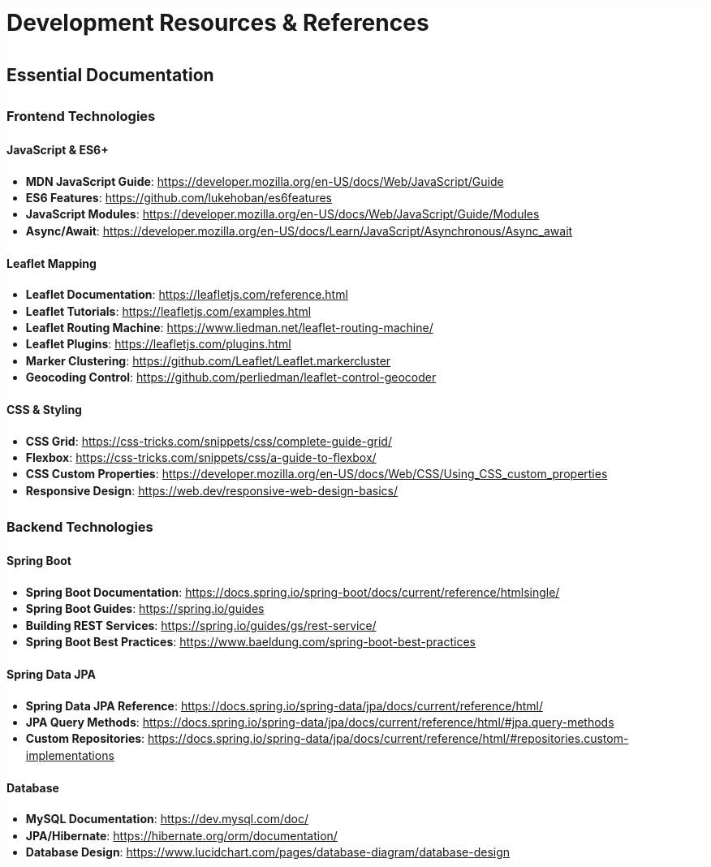 # Development Resources & References

## Essential Documentation

### Frontend Technologies

#### JavaScript & ES6+
- **MDN JavaScript Guide**: https://developer.mozilla.org/en-US/docs/Web/JavaScript/Guide
- **ES6 Features**: https://github.com/lukehoban/es6features
- **JavaScript Modules**: https://developer.mozilla.org/en-US/docs/Web/JavaScript/Guide/Modules
- **Async/Await**: https://developer.mozilla.org/en-US/docs/Learn/JavaScript/Asynchronous/Async_await

#### Leaflet Mapping
- **Leaflet Documentation**: https://leafletjs.com/reference.html
- **Leaflet Tutorials**: https://leafletjs.com/examples.html
- **Leaflet Routing Machine**: https://www.liedman.net/leaflet-routing-machine/
- **Leaflet Plugins**: https://leafletjs.com/plugins.html
- **Marker Clustering**: https://github.com/Leaflet/Leaflet.markercluster
- **Geocoding Control**: https://github.com/perliedman/leaflet-control-geocoder

#### CSS & Styling
- **CSS Grid**: https://css-tricks.com/snippets/css/complete-guide-grid/
- **Flexbox**: https://css-tricks.com/snippets/css/a-guide-to-flexbox/
- **CSS Custom Properties**: https://developer.mozilla.org/en-US/docs/Web/CSS/Using_CSS_custom_properties
- **Responsive Design**: https://web.dev/responsive-web-design-basics/

### Backend Technologies

#### Spring Boot
- **Spring Boot Documentation**: https://docs.spring.io/spring-boot/docs/current/reference/htmlsingle/
- **Spring Boot Guides**: https://spring.io/guides
- **Building REST Services**: https://spring.io/guides/gs/rest-service/
- **Spring Boot Best Practices**: https://www.baeldung.com/spring-boot-best-practices

#### Spring Data JPA
- **Spring Data JPA Reference**: https://docs.spring.io/spring-data/jpa/docs/current/reference/html/
- **JPA Query Methods**: https://docs.spring.io/spring-data/jpa/docs/current/reference/html/#jpa.query-methods
- **Custom Repositories**: https://docs.spring.io/spring-data/jpa/docs/current/reference/html/#repositories.custom-implementations

#### Database
- **MySQL Documentation**: https://dev.mysql.com/doc/
- **JPA/Hibernate**: https://hibernate.org/orm/documentation/
- **Database Design**: https://www.lucidchart.com/pages/database-diagram/database-design

